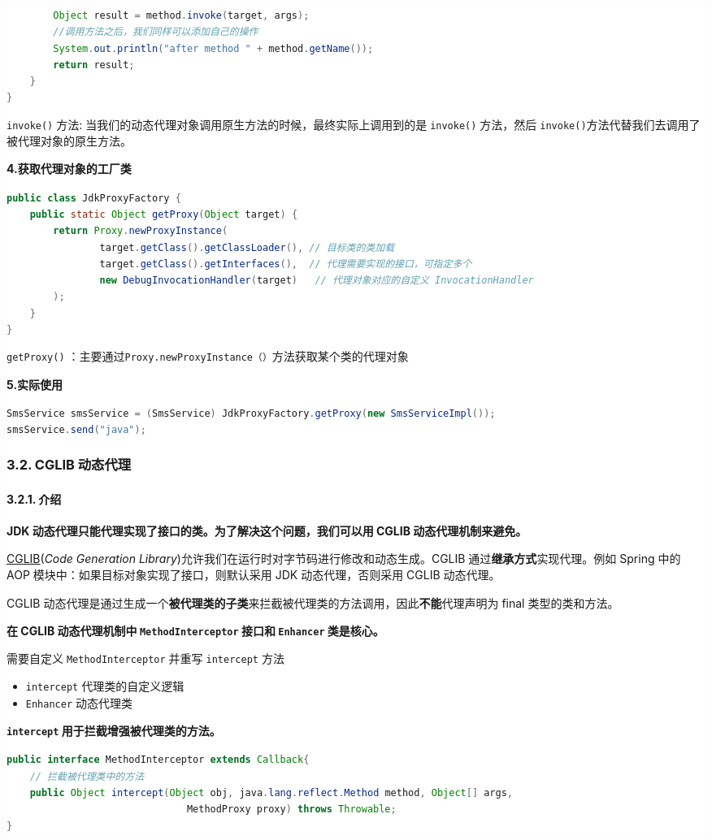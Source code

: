 ```java
        Object result = method.invoke(target, args);
        //调用方法之后，我们同样可以添加自己的操作
        System.out.println("after method " + method.getName());
        return result;
    }
}
```

`invoke()` 方法: 当我们的动态代理对象调用原生方法的时候，最终实际上调用到的是 `invoke()` 方法，然后 `invoke()`方法代替我们去调用了被代理对象的原生方法。

**4.获取代理对象的工厂类**

```java
public class JdkProxyFactory {
    public static Object getProxy(Object target) {
        return Proxy.newProxyInstance(
                target.getClass().getClassLoader(), // 目标类的类加载
                target.getClass().getInterfaces(),  // 代理需要实现的接口，可指定多个
                new DebugInvocationHandler(target)   // 代理对象对应的自定义 InvocationHandler
        );
    }
}
```

`getProxy()` ：主要通过`Proxy.newProxyInstance（）`方法获取某个类的代理对象

**5.实际使用**

```java
SmsService smsService = (SmsService) JdkProxyFactory.getProxy(new SmsServiceImpl());
smsService.send("java");
```

### 3.2. CGLIB 动态代理

#### 3.2.1. 介绍

**JDK 动态代理只能代理实现了接口的类。为了解决这个问题，我们可以用 CGLIB 动态代理机制来避免。**

[CGLIB](https://github.com/cglib/cglib)(*Code Generation Library*)允许我们在运行时对字节码进行修改和动态生成。CGLIB 通过**继承方式**实现代理。例如 Spring 中的 AOP 模块中：如果目标对象实现了接口，则默认采用 JDK 动态代理，否则采用 CGLIB 动态代理。

 CGLIB 动态代理是通过生成一个**被代理类的子类**来拦截被代理类的方法调用，因此**不能**代理声明为 final 类型的类和方法。

**在 CGLIB 动态代理机制中 `MethodInterceptor` 接口和 `Enhancer` 类是核心。**

需要自定义 `MethodInterceptor` 并重写 `intercept` 方法

- `intercept` 代理类的自定义逻辑
- `Enhancer` 动态代理类



**`intercept` 用于拦截增强被代理类的方法。**

```java
public interface MethodInterceptor extends Callback{
    // 拦截被代理类中的方法
    public Object intercept(Object obj, java.lang.reflect.Method method, Object[] args,
                               MethodProxy proxy) throws Throwable;
}
```
